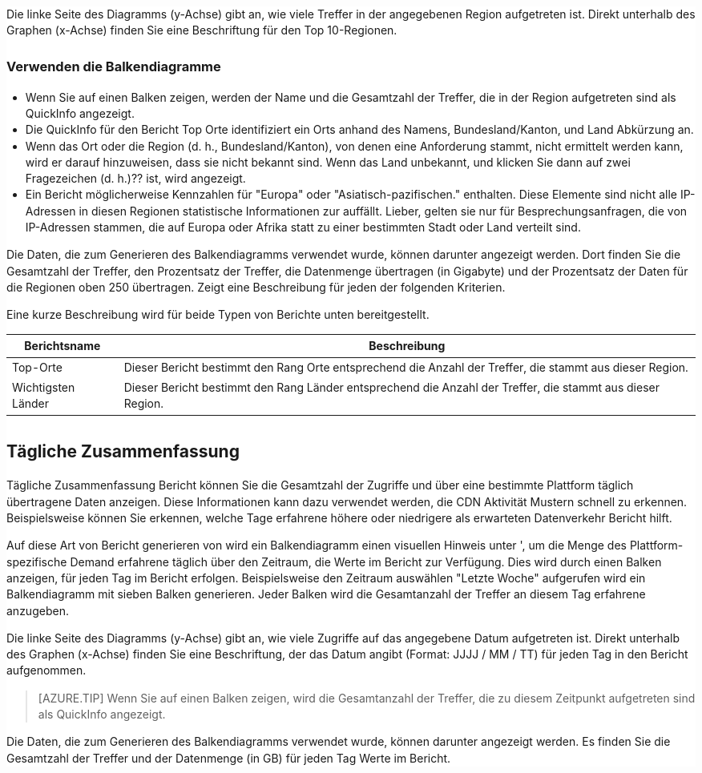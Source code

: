 Die linke Seite des Diagramms (y-Achse) gibt an, wie viele Treffer in der angegebenen Region aufgetreten ist. Direkt unterhalb des Graphen (x-Achse) finden Sie eine Beschriftung für den Top 10-Regionen.

### <a name="using-the-bar-charts"></a>Verwenden die Balkendiagramme

* Wenn Sie auf einen Balken zeigen, werden der Name und die Gesamtzahl der Treffer, die in der Region aufgetreten sind als QuickInfo angezeigt.
* Die QuickInfo für den Bericht Top Orte identifiziert ein Orts anhand des Namens, Bundesland/Kanton, und Land Abkürzung an.
* Wenn das Ort oder die Region (d. h., Bundesland/Kanton), von denen eine Anforderung stammt, nicht ermittelt werden kann, wird er darauf hinzuweisen, dass sie nicht bekannt sind. Wenn das Land unbekannt, und klicken Sie dann auf zwei Fragezeichen (d. h.)?? ist, wird angezeigt.
* Ein Bericht möglicherweise Kennzahlen für "Europa" oder "Asiatisch-pazifischen." enthalten. Diese Elemente sind nicht alle IP-Adressen in diesen Regionen statistische Informationen zur auffällt. Lieber, gelten sie nur für Besprechungsanfragen, die von IP-Adressen stammen, die auf Europa oder Afrika statt zu einer bestimmten Stadt oder Land verteilt sind.

Die Daten, die zum Generieren des Balkendiagramms verwendet wurde, können darunter angezeigt werden. Dort finden Sie die Gesamtzahl der Treffer, den Prozentsatz der Treffer, die Datenmenge übertragen (in Gigabyte) und der Prozentsatz der Daten für die Regionen oben 250 übertragen. Zeigt eine Beschreibung für jeden der folgenden Kriterien.

Eine kurze Beschreibung wird für beide Typen von Berichte unten bereitgestellt.

Berichtsname | Beschreibung
------------|------------
Top-Orte | Dieser Bericht bestimmt den Rang Orte entsprechend die Anzahl der Treffer, die stammt aus dieser Region.
Wichtigsten Länder | Dieser Bericht bestimmt den Rang Länder entsprechend die Anzahl der Treffer, die stammt aus dieser Region.

## <a name="daily-summary"></a>Tägliche Zusammenfassung

Tägliche Zusammenfassung Bericht können Sie die Gesamtzahl der Zugriffe und über eine bestimmte Plattform täglich übertragene Daten anzeigen. Diese Informationen kann dazu verwendet werden, die CDN Aktivität Mustern schnell zu erkennen. Beispielsweise können Sie erkennen, welche Tage erfahrene höhere oder niedrigere als erwarteten Datenverkehr Bericht hilft.

Auf diese Art von Bericht generieren von wird ein Balkendiagramm einen visuellen Hinweis unter ', um die Menge des Plattform-spezifische Demand erfahrene täglich über den Zeitraum, die Werte im Bericht zur Verfügung. Dies wird durch einen Balken anzeigen, für jeden Tag im Bericht erfolgen. Beispielsweise den Zeitraum auswählen "Letzte Woche" aufgerufen wird ein Balkendiagramm mit sieben Balken generieren. Jeder Balken wird die Gesamtanzahl der Treffer an diesem Tag erfahrene anzugeben.

Die linke Seite des Diagramms (y-Achse) gibt an, wie viele Zugriffe auf das angegebene Datum aufgetreten ist. Direkt unterhalb des Graphen (x-Achse) finden Sie eine Beschriftung, der das Datum angibt (Format: JJJJ / MM / TT) für jeden Tag in den Bericht aufgenommen.

> [AZURE.TIP] Wenn Sie auf einen Balken zeigen, wird die Gesamtanzahl der Treffer, die zu diesem Zeitpunkt aufgetreten sind als QuickInfo angezeigt.

Die Daten, die zum Generieren des Balkendiagramms verwendet wurde, können darunter angezeigt werden. Es finden Sie die Gesamtzahl der Treffer und der Datenmenge (in GB) für jeden Tag Werte im Bericht.
